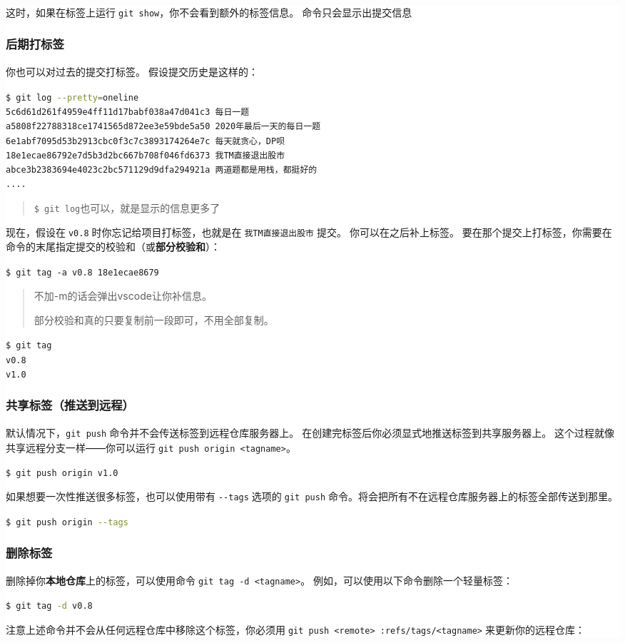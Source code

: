 这时，如果在标签上运行 `git show`，你不会看到额外的标签信息。 命令只会显示出提交信息

### 后期打标签

你也可以对过去的提交打标签。 假设提交历史是这样的：

```bash
$ git log --pretty=oneline
5c6d61d261f4959e4ff11d17babf038a47d041c3 每日一题
a5808f22788318ce1741565d872ee3e59bde5a50 2020年最后一天的每日一题
6e1abf7095d53b2913cbc0f3c7c3893174264e7c 每天就贪心，DP呗
18e1ecae86792e7d5b3d2bc667b708f046fd6373 我TM直接退出股市
abce3b2383694e4023c2bc571129d9dfa294921a 两道题都是用栈，都挺好的
....
```

> `$ git log`也可以，就是显示的信息更多了

现在，假设在 `v0.8` 时你忘记给项目打标签，也就是在 `我TM直接退出股市` 提交。 你可以在之后补上标签。 要在那个提交上打标签，你需要在命令的末尾指定提交的校验和（或**部分校验和**）：

```console
$ git tag -a v0.8 18e1ecae8679
```

> 不加-m的话会弹出vscode让你补信息。
>
> 部分校验和真的只要复制前一段即可，不用全部复制。

```bash
$ git tag
v0.8
v1.0
```



### 共享标签（推送到远程）

默认情况下，`git push` 命令并不会传送标签到远程仓库服务器上。 在创建完标签后你必须显式地推送标签到共享服务器上。 这个过程就像共享远程分支一样——你可以运行 `git push origin <tagname>`。

```bash
$ git push origin v1.0
```

如果想要一次性推送很多标签，也可以使用带有 `--tags` 选项的 `git push` 命令。将会把所有不在远程仓库服务器上的标签全部传送到那里。

```bash
$ git push origin --tags
```

### 删除标签

删除掉你**本地仓库**上的标签，可以使用命令 `git tag -d <tagname>`。 例如，可以使用以下命令删除一个轻量标签：

```bash
$ git tag -d v0.8
```

注意上述命令并不会从任何远程仓库中移除这个标签，你必须用 `git push <remote> :refs/tags/<tagname>` 来更新你的远程仓库：
